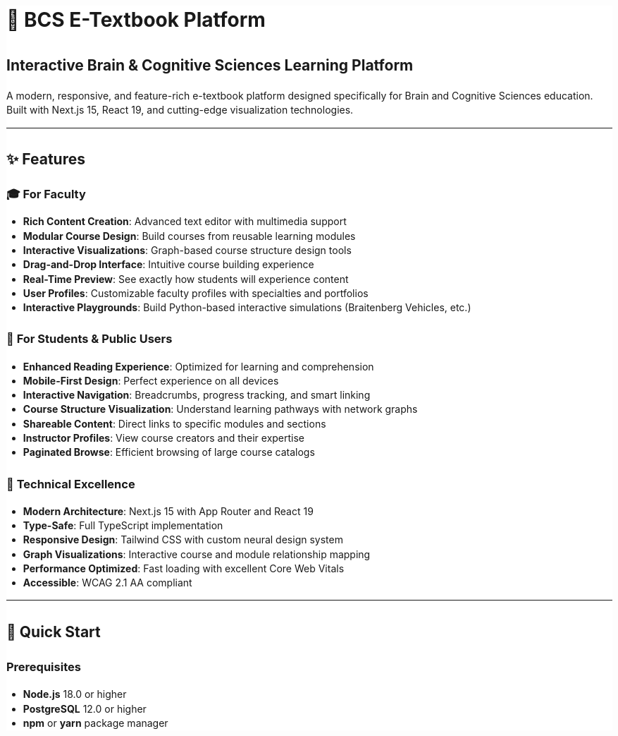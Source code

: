 # 🧠 BCS E-Textbook Platform

## **Interactive Brain & Cognitive Sciences Learning Platform**

A modern, responsive, and feature-rich e-textbook platform designed specifically for Brain and Cognitive Sciences education. Built with Next.js 15, React 19, and cutting-edge visualization technologies.

---

## ✨ Features

### 🎓 **For Faculty**
- **Rich Content Creation**: Advanced text editor with multimedia support
- **Modular Course Design**: Build courses from reusable learning modules
- **Interactive Visualizations**: Graph-based course structure design tools
- **Drag-and-Drop Interface**: Intuitive course building experience
- **Real-Time Preview**: See exactly how students will experience content
- **User Profiles**: Customizable faculty profiles with specialties and portfolios
- **Interactive Playgrounds**: Build Python-based interactive simulations (Braitenberg Vehicles, etc.)

### 👥 **For Students & Public Users**
- **Enhanced Reading Experience**: Optimized for learning and comprehension
- **Mobile-First Design**: Perfect experience on all devices
- **Interactive Navigation**: Breadcrumbs, progress tracking, and smart linking
- **Course Structure Visualization**: Understand learning pathways with network graphs
- **Shareable Content**: Direct links to specific modules and sections
- **Instructor Profiles**: View course creators and their expertise
- **Paginated Browse**: Efficient browsing of large course catalogs

### 🔧 **Technical Excellence**
- **Modern Architecture**: Next.js 15 with App Router and React 19
- **Type-Safe**: Full TypeScript implementation
- **Responsive Design**: Tailwind CSS with custom neural design system
- **Graph Visualizations**: Interactive course and module relationship mapping
- **Performance Optimized**: Fast loading with excellent Core Web Vitals
- **Accessible**: WCAG 2.1 AA compliant

---

## 🚀 Quick Start

### Prerequisites
- **Node.js** 18.0 or higher
- **PostgreSQL** 12.0 or higher
- **npm** or **yarn** package manager
